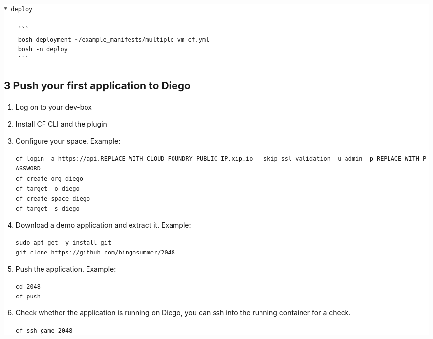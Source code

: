     * deploy

        ```
        bosh deployment ~/example_manifests/multiple-vm-cf.yml
        bosh -n deploy
        ```


## 3 Push your first application to Diego

1. Log on to your dev-box

1. Install CF CLI and the plugin

1. Configure your space. Example:

    ```
    cf login -a https://api.REPLACE_WITH_CLOUD_FOUNDRY_PUBLIC_IP.xip.io --skip-ssl-validation -u admin -p REPLACE_WITH_PASSWORD
    cf create-org diego
    cf target -o diego
    cf create-space diego
    cf target -s diego
    ```

1. Download a demo application and extract it. Example:

    ```
    sudo apt-get -y install git
    git clone https://github.com/bingosummer/2048
    ```

1. Push the application. Example:

    ```
    cd 2048
    cf push
    ```

1. Check whether the application is running on Diego, you can ssh into the running container for a check.

    ```
    cf ssh game-2048
    ```
